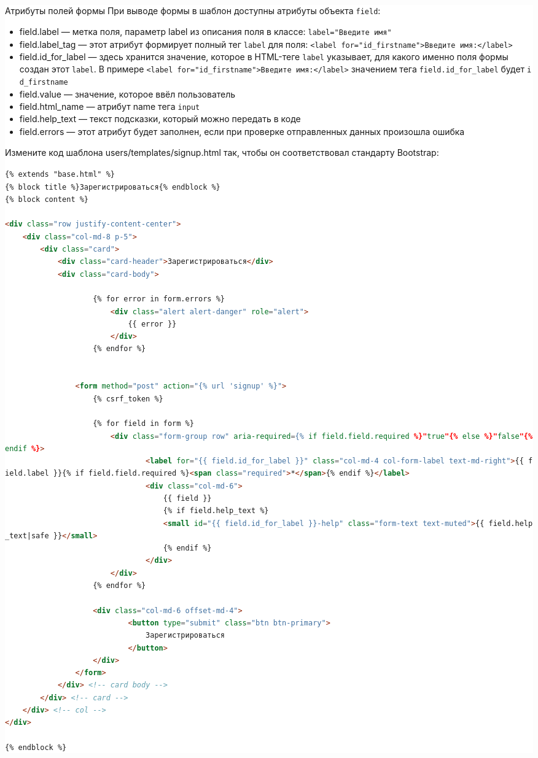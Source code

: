 Атрибуты полей формы
При выводе формы в шаблон доступны атрибуты объекта ```field```:
 - field.label — метка поля, параметр label из описания поля в классе: ```label="Введите имя"```
 - field.label_tag — этот атрибут формирует полный тег ```label``` для поля: ```<label for="id_firstname">Введите имя:</label>```
 - field.id_for_label — здесь хранится значение, которое в HTML-теге ```label``` указывает, 
   для какого именно поля формы создан этот ```label```. В примере ```<label for="id_firstname">Введите имя:</label>``` значением тега ```field.id_for_label``` будет ```id_firstname```
 - field.value — значение, которое ввёл пользователь
 - field.html_name — атрибут name тега ```input```
 - field.help_text — текст подсказки, который можно передать в коде
 - field.errors — этот атрибут будет заполнен, если при проверке отправленных данных произошла ошибка

Измените код шаблона users/templates/signup.html так, чтобы он соответствовал стандарту Bootstrap:

```html
{% extends "base.html" %}
{% block title %}Зарегистрироваться{% endblock %}
{% block content %}

<div class="row justify-content-center">
    <div class="col-md-8 p-5">
        <div class="card">
            <div class="card-header">Зарегистрироваться</div>
            <div class="card-body">

                    {% for error in form.errors %}
                        <div class="alert alert-danger" role="alert">
                            {{ error }}
                        </div>
                    {% endfor %}


                <form method="post" action="{% url 'signup' %}">
                    {% csrf_token %}

                    {% for field in form %}
                        <div class="form-group row" aria-required={% if field.field.required %}"true"{% else %}"false"{% endif %}>
                                <label for="{{ field.id_for_label }}" class="col-md-4 col-form-label text-md-right">{{ field.label }}{% if field.field.required %}<span class="required">*</span>{% endif %}</label>
                                <div class="col-md-6">
                                    {{ field }}
                                    {% if field.help_text %}
                                    <small id="{{ field.id_for_label }}-help" class="form-text text-muted">{{ field.help_text|safe }}</small>
                                    {% endif %}
                                </div>
                        </div>
                    {% endfor %}

                    <div class="col-md-6 offset-md-4">              
                            <button type="submit" class="btn btn-primary">
                                Зарегистрироваться
                            </button>
                    </div>
                </form>
            </div> <!-- card body -->
        </div> <!-- card -->
    </div> <!-- col -->
</div> 

{% endblock %}
```